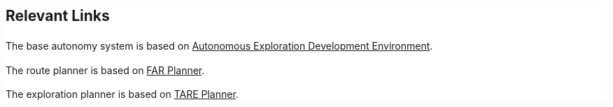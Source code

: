 ## Relevant Links

The base autonomy system is based on [Autonomous Exploration Development Environment](https://www.cmu-exploration.com).

The route planner is based on [FAR Planner](https://github.com/MichaelFYang/far_planner).

The exploration planner is based on [TARE Planner](https://github.com/caochao39/tare_planner).


